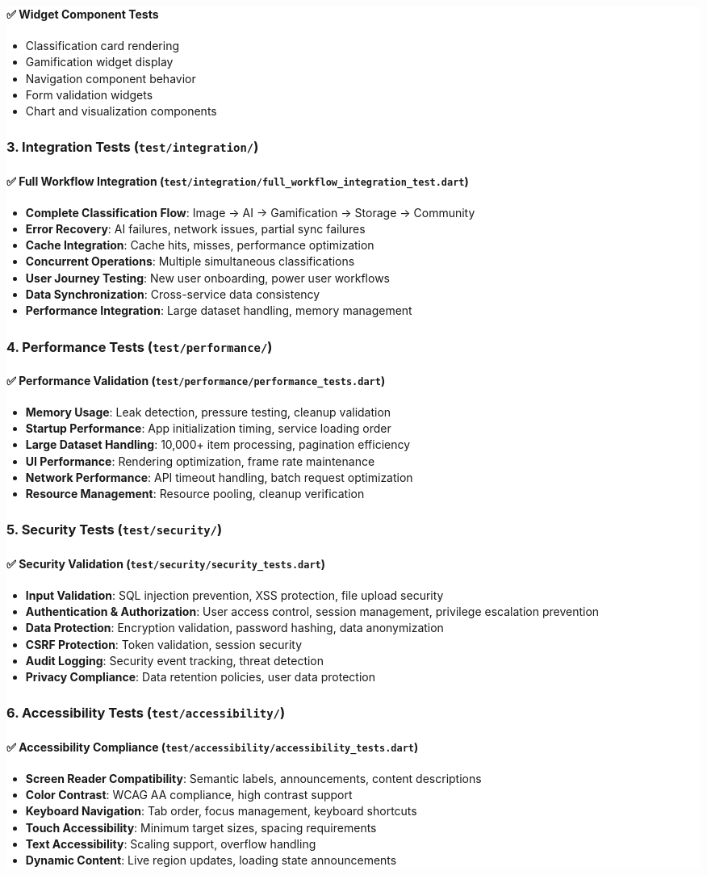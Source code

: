#### **✅ Widget Component Tests**
- Classification card rendering
- Gamification widget display
- Navigation component behavior
- Form validation widgets
- Chart and visualization components

### **3. Integration Tests** (`test/integration/`)

#### **✅ Full Workflow Integration** (`test/integration/full_workflow_integration_test.dart`)
- **Complete Classification Flow**: Image → AI → Gamification → Storage → Community
- **Error Recovery**: AI failures, network issues, partial sync failures
- **Cache Integration**: Cache hits, misses, performance optimization
- **Concurrent Operations**: Multiple simultaneous classifications
- **User Journey Testing**: New user onboarding, power user workflows
- **Data Synchronization**: Cross-service data consistency
- **Performance Integration**: Large dataset handling, memory management

### **4. Performance Tests** (`test/performance/`)

#### **✅ Performance Validation** (`test/performance/performance_tests.dart`)
- **Memory Usage**: Leak detection, pressure testing, cleanup validation
- **Startup Performance**: App initialization timing, service loading order
- **Large Dataset Handling**: 10,000+ item processing, pagination efficiency
- **UI Performance**: Rendering optimization, frame rate maintenance
- **Network Performance**: API timeout handling, batch request optimization
- **Resource Management**: Resource pooling, cleanup verification

### **5. Security Tests** (`test/security/`)

#### **✅ Security Validation** (`test/security/security_tests.dart`)
- **Input Validation**: SQL injection prevention, XSS protection, file upload security
- **Authentication & Authorization**: User access control, session management, privilege escalation prevention
- **Data Protection**: Encryption validation, password hashing, data anonymization
- **CSRF Protection**: Token validation, session security
- **Audit Logging**: Security event tracking, threat detection
- **Privacy Compliance**: Data retention policies, user data protection

### **6. Accessibility Tests** (`test/accessibility/`)

#### **✅ Accessibility Compliance** (`test/accessibility/accessibility_tests.dart`)
- **Screen Reader Compatibility**: Semantic labels, announcements, content descriptions
- **Color Contrast**: WCAG AA compliance, high contrast support
- **Keyboard Navigation**: Tab order, focus management, keyboard shortcuts
- **Touch Accessibility**: Minimum target sizes, spacing requirements
- **Text Accessibility**: Scaling support, overflow handling
- **Dynamic Content**: Live region updates, loading state announcements
